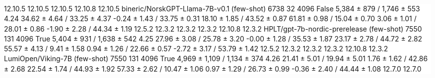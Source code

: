    <td>12.10.5</td> 
   <td>12.10.5</td> 
   <td>12.10.5</td> 
   <td>12.10.8</td> 
   <td>12.10.5</td> 
   </tr>
  <tr class="not-merged-model">
   <td>bineric/NorskGPT-Llama-7B-v0.1 (few-shot)</td> 
   <td class="num_model_parameters">6738</td> 
   <td class="vocabulary_size">32</td> 
   <td class="max_sequence_length">4096</td> 
   <td class="commercially_licensed">False</td> 
   <td class="speed">5,384 ± 879 / 1,746 ± 553</td> 
   <td class="rank">4.24</td> 
   <td class="is ner">34.62 ± 4.64 / 33.25 ± 4.37</td> 
   <td class="is la">-0.24 ± 1.43 / 33.75 ± 0.31</td> 
   <td class="is rc">18.10 ± 1.85 / 43.52 ± 0.87</td> 
   <td class="is summ">61.81 ± 0.98 / 15.04 ± 0.70</td> 
   <td class="is know">3.06 ± 1.01 / 28.01 ± 0.86</td> 
   <td class="is reason">-1.90 ± 2.28 / 44.34 ± 1.19</td> 
   <td>12.5.2</td> 
   <td>12.3.2</td> 
   <td>12.3.2</td> 
   <td>12.3.2</td> 
   <td>12.10.8</td> 
   <td>12.3.2</td> 
   </tr>
  <tr class="not-merged-model">
   <td>HPLT/gpt-7b-nordic-prerelease (few-shot)</td> 
   <td class="num_model_parameters">7550</td> 
   <td class="vocabulary_size">131</td> 
   <td class="max_sequence_length">4096</td> 
   <td class="commercially_licensed">True</td> 
   <td class="speed">5,404 ± 931 / 1,638 ± 542</td> 
   <td class="rank">4.25</td> 
   <td class="is ner">27.96 ± 3.08 / 25.78 ± 3.20</td> 
   <td class="is la">-0.00 ± 1.28 / 35.53 ± 1.87</td> 
   <td class="is rc">23.17 ± 2.78 / 44.72 ± 2.82</td> 
   <td class="is summ">55.57 ± 4.13 / 9.41 ± 1.58</td> 
   <td class="is know">0.94 ± 1.26 / 22.66 ± 0.57</td> 
   <td class="is reason">-2.72 ± 3.17 / 53.79 ± 1.42</td> 
   <td>12.5.2</td> 
   <td>12.3.2</td> 
   <td>12.3.2</td> 
   <td>12.3.2</td> 
   <td>12.10.8</td> 
   <td>12.3.2</td> 
   </tr>
  <tr class="not-merged-model">
   <td>LumiOpen/Viking-7B (few-shot)</td> 
   <td class="num_model_parameters">7550</td> 
   <td class="vocabulary_size">131</td> 
   <td class="max_sequence_length">4096</td> 
   <td class="commercially_licensed">True</td> 
   <td class="speed">4,969 ± 1,109 / 1,134 ± 374</td> 
   <td class="rank">4.26</td> 
   <td class="is ner">21.41 ± 5.01 / 19.94 ± 5.01</td> 
   <td class="is la">1.76 ± 1.62 / 42.86 ± 2.68</td> 
   <td class="is rc">22.54 ± 1.74 / 44.93 ± 1.92</td> 
   <td class="is summ">57.33 ± 2.62 / 10.47 ± 1.06</td> 
   <td class="is know">0.97 ± 1.29 / 26.73 ± 0.99</td> 
   <td class="is reason">-0.36 ± 2.40 / 44.44 ± 1.08</td> 
   <td>12.7.0</td> 
   <td>12.7.0</td> 